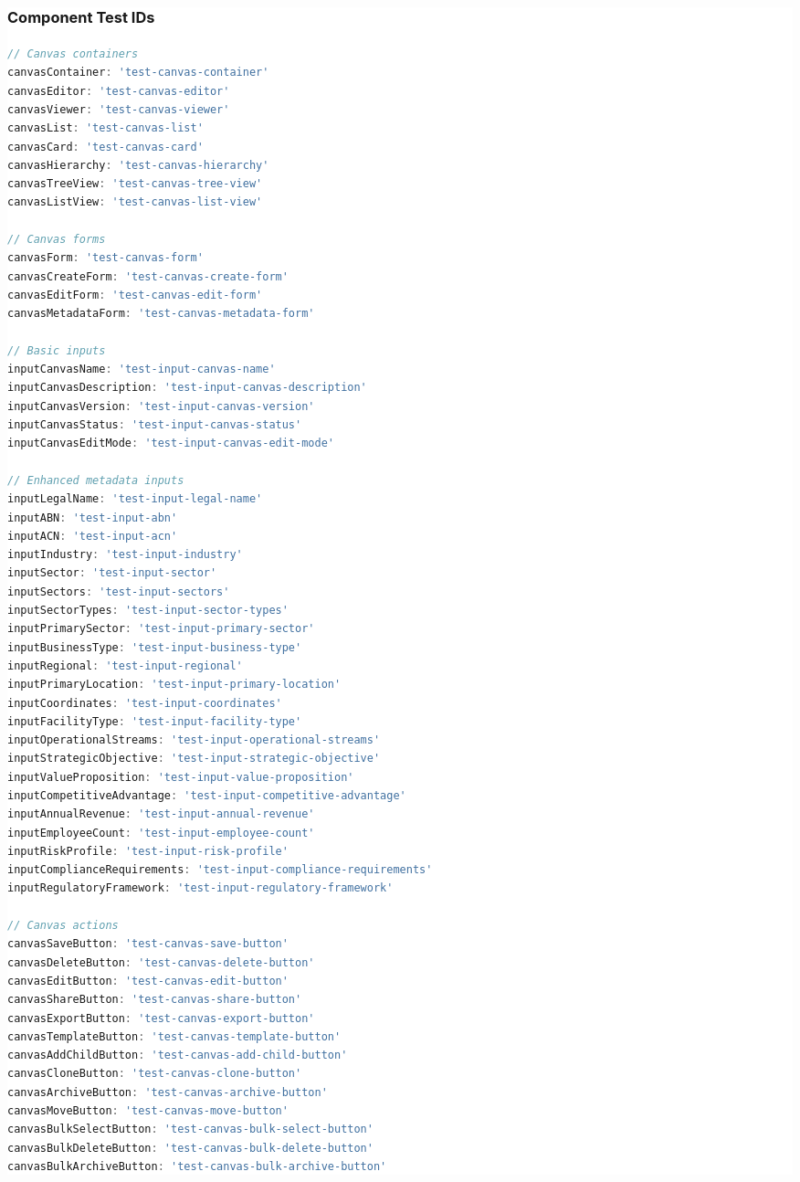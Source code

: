 ### Component Test IDs
```typescript
// Canvas containers
canvasContainer: 'test-canvas-container'
canvasEditor: 'test-canvas-editor'
canvasViewer: 'test-canvas-viewer'
canvasList: 'test-canvas-list'
canvasCard: 'test-canvas-card'
canvasHierarchy: 'test-canvas-hierarchy'
canvasTreeView: 'test-canvas-tree-view'
canvasListView: 'test-canvas-list-view'

// Canvas forms
canvasForm: 'test-canvas-form'
canvasCreateForm: 'test-canvas-create-form'
canvasEditForm: 'test-canvas-edit-form'
canvasMetadataForm: 'test-canvas-metadata-form'

// Basic inputs
inputCanvasName: 'test-input-canvas-name'
inputCanvasDescription: 'test-input-canvas-description'
inputCanvasVersion: 'test-input-canvas-version'
inputCanvasStatus: 'test-input-canvas-status'
inputCanvasEditMode: 'test-input-canvas-edit-mode'

// Enhanced metadata inputs
inputLegalName: 'test-input-legal-name'
inputABN: 'test-input-abn'
inputACN: 'test-input-acn'
inputIndustry: 'test-input-industry'
inputSector: 'test-input-sector'
inputSectors: 'test-input-sectors'
inputSectorTypes: 'test-input-sector-types'
inputPrimarySector: 'test-input-primary-sector'
inputBusinessType: 'test-input-business-type'
inputRegional: 'test-input-regional'
inputPrimaryLocation: 'test-input-primary-location'
inputCoordinates: 'test-input-coordinates'
inputFacilityType: 'test-input-facility-type'
inputOperationalStreams: 'test-input-operational-streams'
inputStrategicObjective: 'test-input-strategic-objective'
inputValueProposition: 'test-input-value-proposition'
inputCompetitiveAdvantage: 'test-input-competitive-advantage'
inputAnnualRevenue: 'test-input-annual-revenue'
inputEmployeeCount: 'test-input-employee-count'
inputRiskProfile: 'test-input-risk-profile'
inputComplianceRequirements: 'test-input-compliance-requirements'
inputRegulatoryFramework: 'test-input-regulatory-framework'

// Canvas actions
canvasSaveButton: 'test-canvas-save-button'
canvasDeleteButton: 'test-canvas-delete-button'
canvasEditButton: 'test-canvas-edit-button'
canvasShareButton: 'test-canvas-share-button'
canvasExportButton: 'test-canvas-export-button'
canvasTemplateButton: 'test-canvas-template-button'
canvasAddChildButton: 'test-canvas-add-child-button'
canvasCloneButton: 'test-canvas-clone-button'
canvasArchiveButton: 'test-canvas-archive-button'
canvasMoveButton: 'test-canvas-move-button'
canvasBulkSelectButton: 'test-canvas-bulk-select-button'
canvasBulkDeleteButton: 'test-canvas-bulk-delete-button'
canvasBulkArchiveButton: 'test-canvas-bulk-archive-button'
```